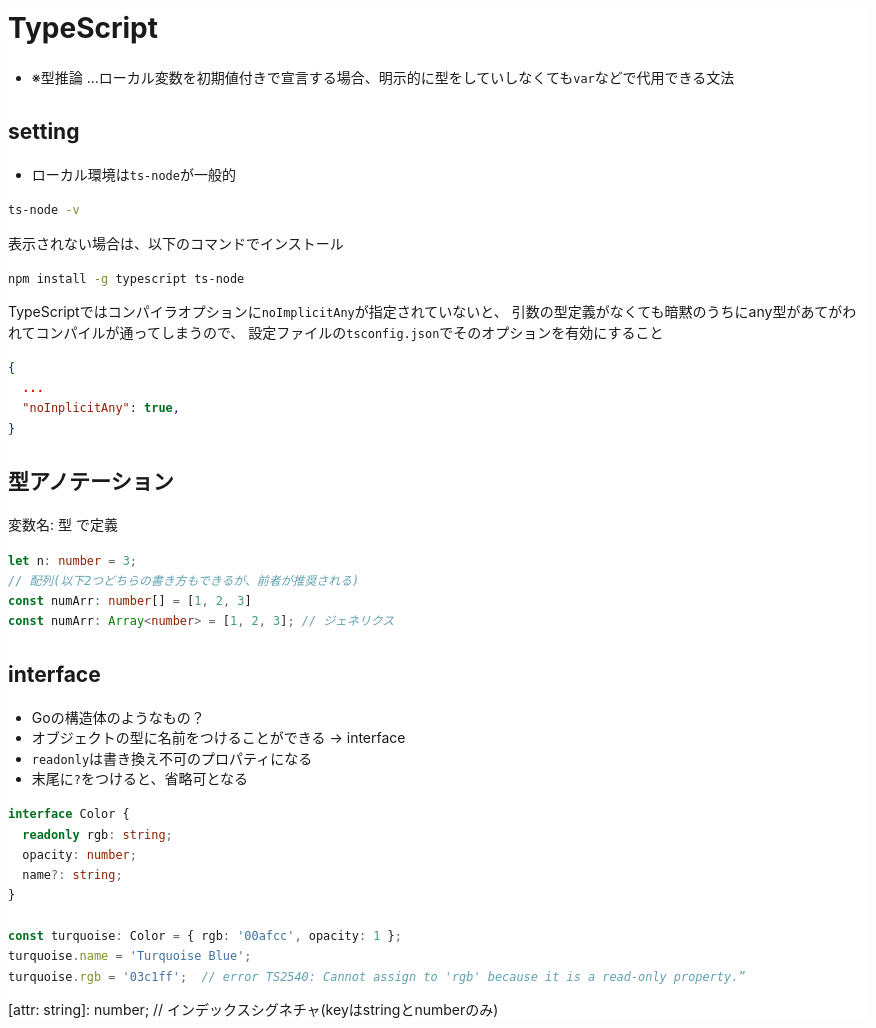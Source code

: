 # TypeScript

- ※型推論 ...ローカル変数を初期値付きで宣言する場合、明示的に型をしていしなくても`var`などで代用できる文法

## setting

- ローカル環境は`ts-node`が一般的

```bash
ts-node -v
```

表示されない場合は、以下のコマンドでインストール

```bash
npm install -g typescript ts-node
```

TypeScriptではコンパイラオプションに`noImplicitAny`が指定されていないと、
引数の型定義がなくても暗黙のうちにany型があてがわれてコンパイルが通ってしまうので、
設定ファイルの`tsconfig.json`でそのオプションを有効にすること

```tsconfig.json
{
  ...
  "noInplicitAny": true,
}
```

## 型アノテーション

変数名: 型 で定義
```ts
let n: number = 3;
// 配列(以下2つどちらの書き方もできるが、前者が推奨される)
const numArr: number[] = [1, 2, 3]
const numArr: Array<number> = [1, 2, 3]; // ジェネリクス
```

## interface

- Goの構造体のようなもの？
- オブジェクトの型に名前をつけることができる -> interface
- `readonly`は書き換え不可のプロパティになる
- 末尾に`?`をつけると、省略可となる

```ts
interface Color {
  readonly rgb: string;
  opacity: number;
  name?: string;
}

const turquoise: Color = { rgb: '00afcc', opacity: 1 };
turquoise.name = 'Turquoise Blue';
turquoise.rgb = '03c1ff';  // error TS2540: Cannot assign to 'rgb' because it is a read-only property.”
```


  [attr: string]: number; // インデックスシグネチャ(keyはstringとnumberのみ)